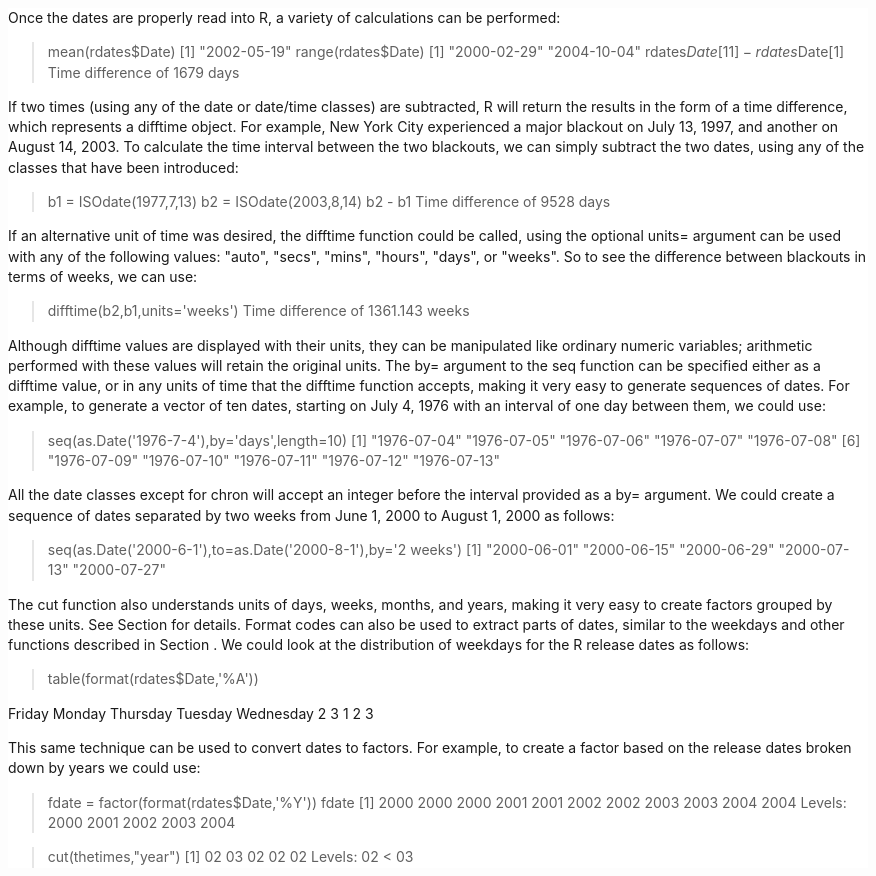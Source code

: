 Once the dates are properly read into R, a variety of calculations can be performed:
> mean(rdates$Date)
[1] "2002-05-19"
> range(rdates$Date)
[1] "2000-02-29" "2004-10-04"
> rdates$Date[11] - rdates$Date[1]
Time difference of 1679 days

If two times (using any of the date or date/time classes) are subtracted, R will return the results in the form of a time difference, which represents a difftime object. For example, New York City experienced a major blackout on July 13, 1997, and another on August 14, 2003. To calculate the time interval between the two blackouts, we can simply subtract the two dates, using any of the classes that have been introduced:
> b1 = ISOdate(1977,7,13)
> b2 = ISOdate(2003,8,14)
> b2 - b1
Time difference of 9528 days

If an alternative unit of time was desired, the difftime function could be called, using the optional units= argument can be used with any of the following values: "auto", "secs", "mins", "hours", "days", or "weeks". So to see the difference between blackouts in terms of weeks, we can use:
> difftime(b2,b1,units='weeks')
Time difference of 1361.143 weeks

Although difftime values are displayed with their units, they can be manipulated like ordinary numeric variables; arithmetic performed with these values will retain the original units.
The by= argument to the seq function can be specified either as a difftime value, or in any units of time that the difftime function accepts, making it very easy to generate sequences of dates. For example, to generate a vector of ten dates, starting on July 4, 1976 with an interval of one day between them, we could use:
> seq(as.Date('1976-7-4'),by='days',length=10)
 [1] "1976-07-04" "1976-07-05" "1976-07-06" "1976-07-07" "1976-07-08"
 [6] "1976-07-09" "1976-07-10" "1976-07-11" "1976-07-12" "1976-07-13"

All the date classes except for chron will accept an integer before the interval provided as a by= argument. We could create a sequence of dates separated by two weeks from June 1, 2000 to August 1, 2000 as follows:
> seq(as.Date('2000-6-1'),to=as.Date('2000-8-1'),by='2 weeks')
[1] "2000-06-01" "2000-06-15" "2000-06-29" "2000-07-13" "2000-07-27"

The cut function also understands units of days, weeks, months, and years, making it very easy to create factors grouped by these units. See Section  for details.
Format codes can also be used to extract parts of dates, similar to the weekdays and other functions described in Section . We could look at the distribution of weekdays for the R release dates as follows:
> table(format(rdates$Date,'%A'))

   Friday    Monday  Thursday   Tuesday Wednesday
        2         3         1         2         3

This same technique can be used to convert dates to factors. For example, to create a factor based on the release dates broken down by years we could use:
> fdate = factor(format(rdates$Date,'%Y'))
> fdate
 [1] 2000 2000 2000 2001 2001 2002 2002 2003 2003 2004 2004
Levels: 2000 2001 2002 2003 2004

> cut(thetimes,"year")
[1] 02 03 02 02 02
Levels: 02 < 03

